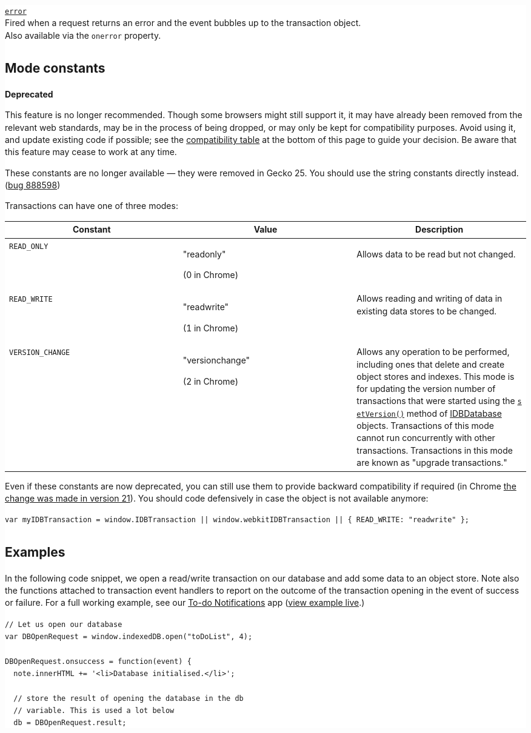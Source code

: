 [`error`](idbtransaction/error_event)  
Fired when a request returns an error and the event bubbles up to the transaction object.  
Also available via the `onerror` property.

Mode constants
--------------

**Deprecated**

This feature is no longer recommended. Though some browsers might still support it, it may have already been removed from the relevant web standards, may be in the process of being dropped, or may only be kept for compatibility purposes. Avoid using it, and update existing code if possible; see the [compatibility table](#browser_compatibility) at the bottom of this page to guide your decision. Be aware that this feature may cease to work at any time.

These constants are no longer available — they were removed in Gecko 25. You should use the string constants directly instead. ([bug 888598](https://bugzilla.mozilla.org/show_bug.cgi?id=888598))

Transactions can have one of three modes:

<table><colgroup><col style="width: 33%" /><col style="width: 33%" /><col style="width: 33%" /></colgroup><thead><tr class="header"><th>Constant</th><th>Value</th><th>Description</th></tr></thead><tbody><tr class="odd"><td><code>READ_ONLY</code></td><td><p>"readonly"</p><p>(0 in Chrome)</p></td><td><p>Allows data to be read but not changed.</p></td></tr><tr class="even"><td><code>READ_WRITE</code></td><td><p>"readwrite"</p><p>(1 in Chrome)</p></td><td>Allows reading and writing of data in existing data stores to be changed.</td></tr><tr class="odd"><td><code>VERSION_CHANGE</code></td><td><p>"versionchange"</p><p>(2 in Chrome)</p></td><td>Allows any operation to be performed, including ones that delete and create object stores and indexes. This mode is for updating the version number of transactions that were started using the <a href="idbdatabase#setversion"><code>setVersion()</code></a> method of <a href="idbdatabase">IDBDatabase</a> objects. Transactions of this mode cannot run concurrently with other transactions. Transactions in this mode are known as "upgrade transactions."</td></tr></tbody></table>

Even if these constants are now deprecated, you can still use them to provide backward compatibility if required (in Chrome [the change was made in version 21](https://peter.sh/2012/05/tab-sizing-string-values-for-indexeddb-and-chrome-21/)). You should code defensively in case the object is not available anymore:

    var myIDBTransaction = window.IDBTransaction || window.webkitIDBTransaction || { READ_WRITE: "readwrite" };

Examples
--------

In the following code snippet, we open a read/write transaction on our database and add some data to an object store. Note also the functions attached to transaction event handlers to report on the outcome of the transaction opening in the event of success or failure. For a full working example, see our [To-do Notifications](https://github.com/mdn/to-do-notifications/) app ([view example live](https://mdn.github.io/to-do-notifications/).)

    // Let us open our database
    var DBOpenRequest = window.indexedDB.open("toDoList", 4);

    DBOpenRequest.onsuccess = function(event) {
      note.innerHTML += '<li>Database initialised.</li>';

      // store the result of opening the database in the db
      // variable. This is used a lot below
      db = DBOpenRequest.result;

